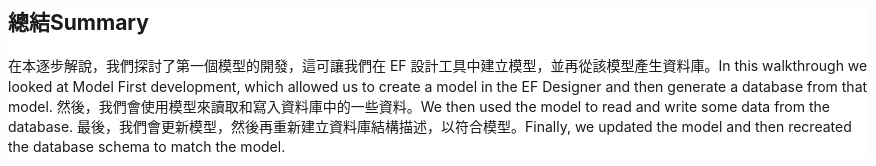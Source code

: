 ## <a name="summary"></a><span data-ttu-id="0adb3-201">總結</span><span class="sxs-lookup"><span data-stu-id="0adb3-201">Summary</span></span>

<span data-ttu-id="0adb3-202">在本逐步解說，我們探討了第一個模型的開發，這可讓我們在 EF 設計工具中建立模型，並再從該模型產生資料庫。</span><span class="sxs-lookup"><span data-stu-id="0adb3-202">In this walkthrough we looked at Model First development, which allowed us to create a model in the EF Designer and then generate a database from that model.</span></span> <span data-ttu-id="0adb3-203">然後，我們會使用模型來讀取和寫入資料庫中的一些資料。</span><span class="sxs-lookup"><span data-stu-id="0adb3-203">We then used the model to read and write some data from the database.</span></span> <span data-ttu-id="0adb3-204">最後，我們會更新模型，然後再重新建立資料庫結構描述，以符合模型。</span><span class="sxs-lookup"><span data-stu-id="0adb3-204">Finally, we updated the model and then recreated the database schema to match the model.</span></span>
